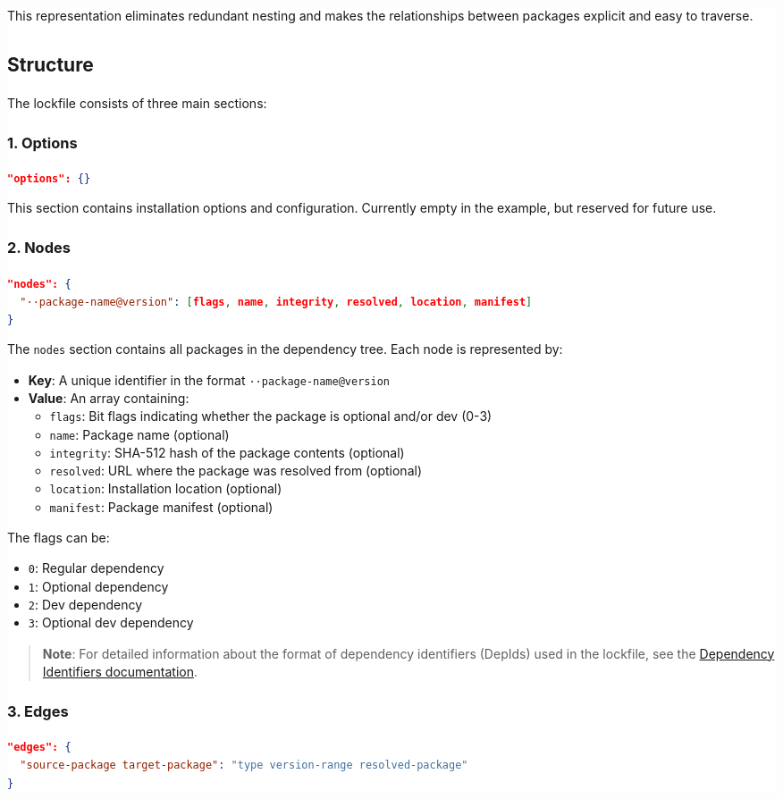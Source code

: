This representation eliminates redundant nesting and makes the
relationships between packages explicit and easy to traverse.

## Structure

The lockfile consists of three main sections:

### 1. Options

```json
"options": {}
```

This section contains installation options and configuration.
Currently empty in the example, but reserved for future use.

### 2. Nodes

```json
"nodes": {
  "··package-name@version": [flags, name, integrity, resolved, location, manifest]
}
```

The `nodes` section contains all packages in the dependency tree. Each
node is represented by:

- **Key**: A unique identifier in the format `··package-name@version`
- **Value**: An array containing:
  - `flags`: Bit flags indicating whether the package is optional
    and/or dev (0-3)
  - `name`: Package name (optional)
  - `integrity`: SHA-512 hash of the package contents (optional)
  - `resolved`: URL where the package was resolved from (optional)
  - `location`: Installation location (optional)
  - `manifest`: Package manifest (optional)

The flags can be:

- `0`: Regular dependency
- `1`: Optional dependency
- `2`: Dev dependency
- `3`: Optional dev dependency

> **Note**: For detailed information about the format of dependency
> identifiers (DepIds) used in the lockfile, see the
> [Dependency Identifiers documentation](./dep-ids.md).

### 3. Edges

```json
"edges": {
  "source-package target-package": "type version-range resolved-package"
}
```
